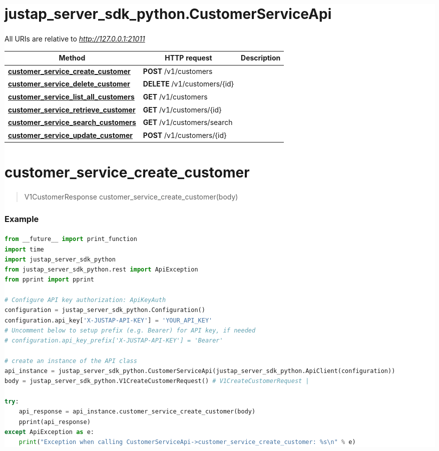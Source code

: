 # justap_server_sdk_python.CustomerServiceApi

All URIs are relative to *http://127.0.0.1:21011*

Method | HTTP request | Description
------------- | ------------- | -------------
[**customer_service_create_customer**](CustomerServiceApi.md#customer_service_create_customer) | **POST** /v1/customers | 
[**customer_service_delete_customer**](CustomerServiceApi.md#customer_service_delete_customer) | **DELETE** /v1/customers/{id} | 
[**customer_service_list_all_customers**](CustomerServiceApi.md#customer_service_list_all_customers) | **GET** /v1/customers | 
[**customer_service_retrieve_customer**](CustomerServiceApi.md#customer_service_retrieve_customer) | **GET** /v1/customers/{id} | 
[**customer_service_search_customers**](CustomerServiceApi.md#customer_service_search_customers) | **GET** /v1/customers/search | 
[**customer_service_update_customer**](CustomerServiceApi.md#customer_service_update_customer) | **POST** /v1/customers/{id} | 


# **customer_service_create_customer**
> V1CustomerResponse customer_service_create_customer(body)



### Example
```python
from __future__ import print_function
import time
import justap_server_sdk_python
from justap_server_sdk_python.rest import ApiException
from pprint import pprint

# Configure API key authorization: ApiKeyAuth
configuration = justap_server_sdk_python.Configuration()
configuration.api_key['X-JUSTAP-API-KEY'] = 'YOUR_API_KEY'
# Uncomment below to setup prefix (e.g. Bearer) for API key, if needed
# configuration.api_key_prefix['X-JUSTAP-API-KEY'] = 'Bearer'

# create an instance of the API class
api_instance = justap_server_sdk_python.CustomerServiceApi(justap_server_sdk_python.ApiClient(configuration))
body = justap_server_sdk_python.V1CreateCustomerRequest() # V1CreateCustomerRequest | 

try:
    api_response = api_instance.customer_service_create_customer(body)
    pprint(api_response)
except ApiException as e:
    print("Exception when calling CustomerServiceApi->customer_service_create_customer: %s\n" % e)
```

